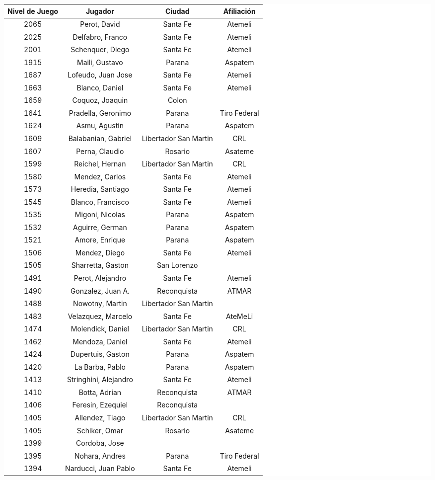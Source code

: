 |  Nivel de Juego  |          Jugador           |        Ciudad         |  Afiliación  |
|:----------------:|:--------------------------:|:---------------------:|:------------:|
|       2065       |        Perot, David        |       Santa Fe        |   Atemeli    |
|       2025       |      Delfabro, Franco      |       Santa Fe        |   Atemeli    |
|       2001       |      Schenquer, Diego      |       Santa Fe        |   Atemeli    |
|       1915       |       Maili, Gustavo       |        Parana         |   Aspatem    |
|       1687       |     Lofeudo, Juan Jose     |       Santa Fe        |   Atemeli    |
|       1663       |       Blanco, Daniel       |       Santa Fe        |   Atemeli    |
|       1659       |      Coquoz, Joaquin       |         Colon         |              |
|       1641       |     Pradella, Geronimo     |        Parana         | Tiro Federal |
|       1624       |       Asmu, Agustin        |        Parana         |   Aspatem    |
|       1609       |    Balabanian, Gabriel     | Libertador San Martin |     CRL      |
|       1607       |       Perna, Claudio       |        Rosario        |   Asateme    |
|       1599       |      Reichel, Hernan       | Libertador San Martin |     CRL      |
|       1580       |       Mendez, Carlos       |       Santa Fe        |   Atemeli    |
|       1573       |     Heredia, Santiago      |       Santa Fe        |   Atemeli    |
|       1545       |     Blanco, Francisco      |       Santa Fe        |   Atemeli    |
|       1535       |      Migoni, Nicolas       |        Parana         |   Aspatem    |
|       1532       |      Aguirre, German       |        Parana         |   Aspatem    |
|       1521       |       Amore, Enrique       |        Parana         |   Aspatem    |
|       1506       |       Mendez, Diego        |       Santa Fe        |   Atemeli    |
|       1505       |     Sharretta, Gaston      |      San Lorenzo      |              |
|       1491       |      Perot, Alejandro      |       Santa Fe        |   Atemeli    |
|       1490       |     Gonzalez, Juan A.      |      Reconquista      |    ATMAR     |
|       1488       |      Nowotny, Martin       | Libertador San Martin |              |
|       1483       |     Velazquez, Marcelo     |       Santa Fe        |   AteMeLi    |
|       1474       |     Molendick, Daniel      | Libertador San Martin |     CRL      |
|       1462       |      Mendoza, Daniel       |       Santa Fe        |   Atemeli    |
|       1424       |     Dupertuis, Gaston      |        Parana         |   Aspatem    |
|       1420       |      La Barba, Pablo       |        Parana         |   Aspatem    |
|       1413       |   Stringhini, Alejandro    |       Santa Fe        |   Atemeli    |
|       1410       |       Botta, Adrian        |      Reconquista      |    ATMAR     |
|       1406       |     Feresin, Ezequiel      |      Reconquista      |              |
|       1405       |      Allendez, Tiago       | Libertador San Martin |     CRL      |
|       1405       |       Schiker, Omar        |        Rosario        |   Asateme    |
|       1399       |       Cordoba, Jose        |                       |              |
|       1395       |       Nohara, Andres       |        Parana         | Tiro Federal |
|       1394       |    Narducci, Juan Pablo    |       Santa Fe        |   Atemeli    |